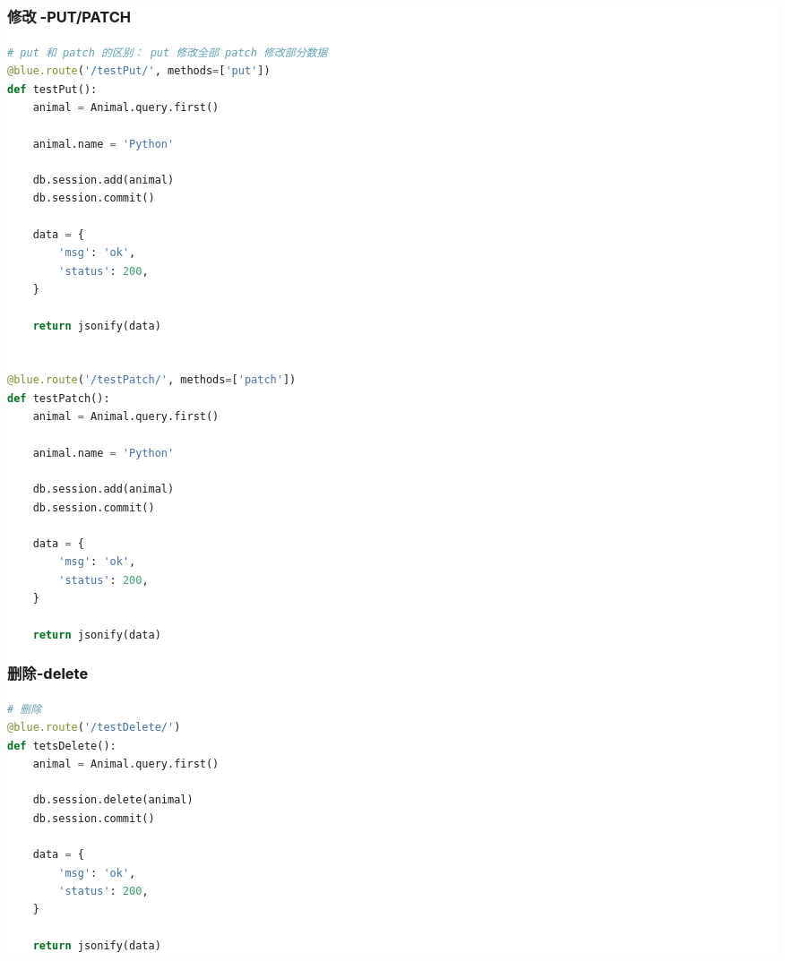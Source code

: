 ### 修改 -PUT/PATCH

```python
# put 和 patch 的区别： put 修改全部 patch 修改部分数据
@blue.route('/testPut/', methods=['put'])
def testPut():
    animal = Animal.query.first()

    animal.name = 'Python'

    db.session.add(animal)
    db.session.commit()

    data = {
        'msg': 'ok',
        'status': 200,
    }

    return jsonify(data)


@blue.route('/testPatch/', methods=['patch'])
def testPatch():
    animal = Animal.query.first()

    animal.name = 'Python'

    db.session.add(animal)
    db.session.commit()

    data = {
        'msg': 'ok',
        'status': 200,
    }

    return jsonify(data)
```

### 删除-delete

```python
# 删除
@blue.route('/testDelete/')
def tetsDelete():
    animal = Animal.query.first()

    db.session.delete(animal)
    db.session.commit()

    data = {
        'msg': 'ok',
        'status': 200,
    }

    return jsonify(data)
```
